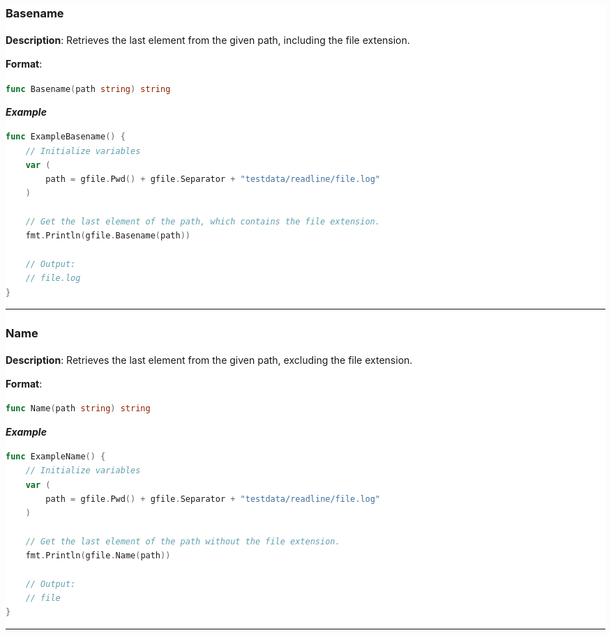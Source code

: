 ### Basename

**Description**: Retrieves the last element from the given path, including the file extension.

**Format**:

```go
func Basename(path string) string
```

***Example***

```go
func ExampleBasename() {
    // Initialize variables
    var (
        path = gfile.Pwd() + gfile.Separator + "testdata/readline/file.log"
    )

    // Get the last element of the path, which contains the file extension.
    fmt.Println(gfile.Basename(path))

    // Output:
    // file.log
}
```

---

### Name

**Description**: Retrieves the last element from the given path, excluding the file extension.

**Format**:

```go
func Name(path string) string
```

***Example***

```go
func ExampleName() {
    // Initialize variables
    var (
        path = gfile.Pwd() + gfile.Separator + "testdata/readline/file.log"
    )

    // Get the last element of the path without the file extension.
    fmt.Println(gfile.Name(path))

    // Output:
    // file
}
```

---
